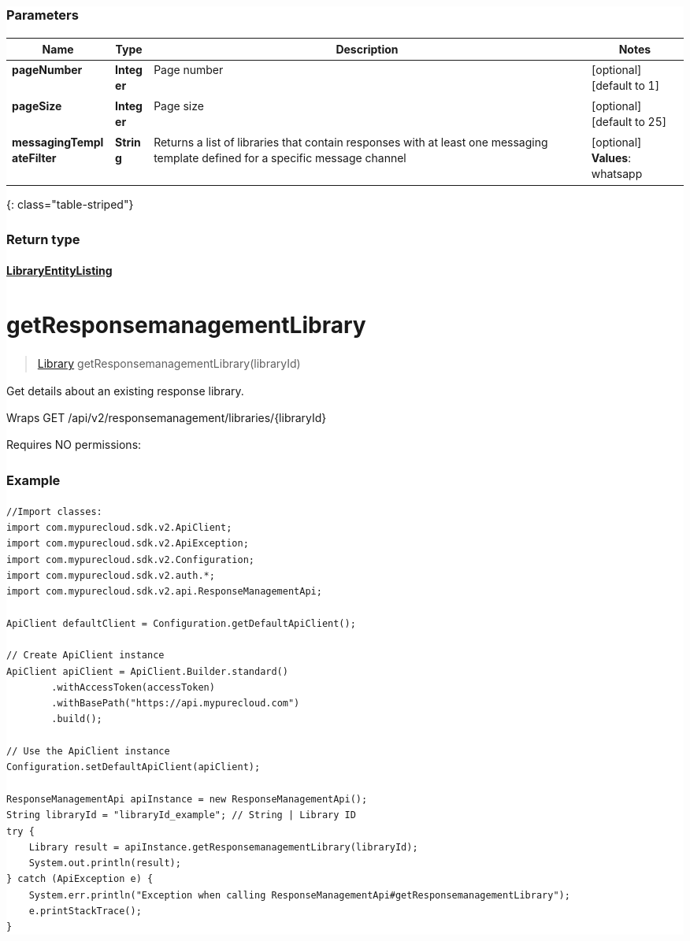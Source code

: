 ### Parameters

| Name                        | Type        | Description                                                                                                                    | Notes                                |
| --------------------------- | ----------- | ------------------------------------------------------------------------------------------------------------------------------ | ------------------------------------ |
| **pageNumber**              | **Integer** | Page number                                                                                                                    | [optional] [default to 1]            |
| **pageSize**                | **Integer** | Page size                                                                                                                      | [optional] [default to 25]           |
| **messagingTemplateFilter** | **String**  | Returns a list of libraries that contain responses with at least one messaging template defined for a specific message channel | [optional]<br />**Values**: whatsapp |

{: class="table-striped"}

### Return type

[**LibraryEntityListing**](LibraryEntityListing.md)

<a name="getResponsemanagementLibrary"></a>

# **getResponsemanagementLibrary**

> [Library](Library.md) getResponsemanagementLibrary(libraryId)

Get details about an existing response library.

Wraps GET /api/v2/responsemanagement/libraries/{libraryId}

Requires NO permissions:

### Example

```{"language":"java"}
//Import classes:
import com.mypurecloud.sdk.v2.ApiClient;
import com.mypurecloud.sdk.v2.ApiException;
import com.mypurecloud.sdk.v2.Configuration;
import com.mypurecloud.sdk.v2.auth.*;
import com.mypurecloud.sdk.v2.api.ResponseManagementApi;

ApiClient defaultClient = Configuration.getDefaultApiClient();

// Create ApiClient instance
ApiClient apiClient = ApiClient.Builder.standard()
		.withAccessToken(accessToken)
		.withBasePath("https://api.mypurecloud.com")
		.build();

// Use the ApiClient instance
Configuration.setDefaultApiClient(apiClient);

ResponseManagementApi apiInstance = new ResponseManagementApi();
String libraryId = "libraryId_example"; // String | Library ID
try {
    Library result = apiInstance.getResponsemanagementLibrary(libraryId);
    System.out.println(result);
} catch (ApiException e) {
    System.err.println("Exception when calling ResponseManagementApi#getResponsemanagementLibrary");
    e.printStackTrace();
}
```
